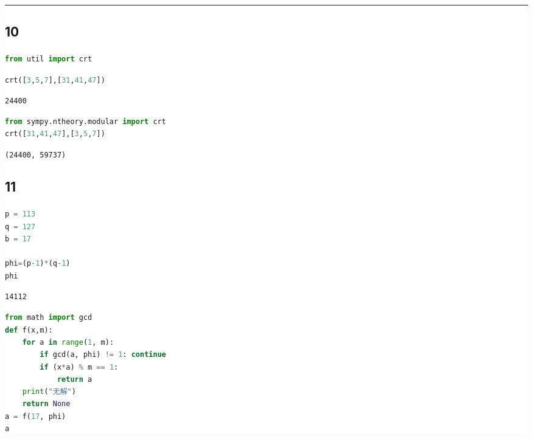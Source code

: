 
---
## 10


```python
from util import crt
```


```python
crt([3,5,7],[31,41,47])
```


    24400




```python
from sympy.ntheory.modular import crt
crt([31,41,47],[3,5,7])
```


    (24400, 59737)



## 11


```python

```


```python
p = 113
q = 127
b = 17

phi=(p-1)*(q-1)
phi
```


    14112




```python
from math import gcd
def f(x,m): 
    for a in range(1, m):
        if gcd(a, phi) != 1: continue
        if (x*a) % m == 1:
            return a
    print("无解")
    return None
a = f(17, phi)
a
```

